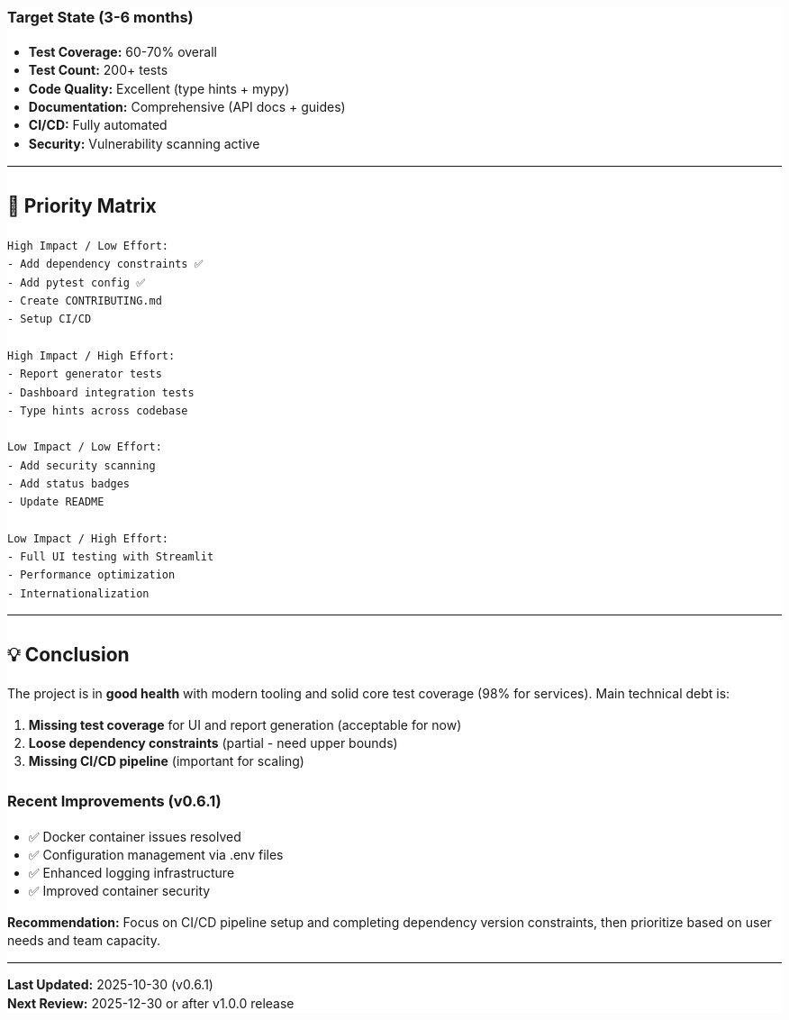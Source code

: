 ### Target State (3-6 months)
- **Test Coverage:** 60-70% overall
- **Test Count:** 200+ tests
- **Code Quality:** Excellent (type hints + mypy)
- **Documentation:** Comprehensive (API docs + guides)
- **CI/CD:** Fully automated
- **Security:** Vulnerability scanning active

---

## 🎯 Priority Matrix

```
High Impact / Low Effort:
- Add dependency constraints ✅
- Add pytest config ✅
- Create CONTRIBUTING.md
- Setup CI/CD

High Impact / High Effort:
- Report generator tests
- Dashboard integration tests
- Type hints across codebase

Low Impact / Low Effort:
- Add security scanning
- Add status badges
- Update README

Low Impact / High Effort:
- Full UI testing with Streamlit
- Performance optimization
- Internationalization
```

---

## 💡 Conclusion

The project is in **good health** with modern tooling and solid core test coverage (98% for services). Main technical debt is:

1. **Missing test coverage** for UI and report generation (acceptable for now)
2. **Loose dependency constraints** (partial - need upper bounds)
3. **Missing CI/CD pipeline** (important for scaling)

### Recent Improvements (v0.6.1)
- ✅ Docker container issues resolved
- ✅ Configuration management via .env files
- ✅ Enhanced logging infrastructure
- ✅ Improved container security

**Recommendation:** Focus on CI/CD pipeline setup and completing dependency version constraints, then prioritize based on user needs and team capacity.

---

**Last Updated:** 2025-10-30 (v0.6.1)  
**Next Review:** 2025-12-30 or after v1.0.0 release

